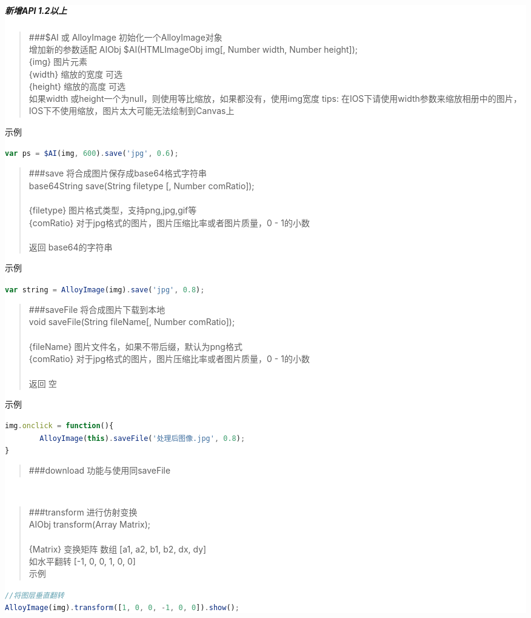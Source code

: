
##### 新增API 1.2以上

>###$AI 或 AlloyImage
初始化一个AlloyImage对象<br />
增加新的参数适配 AIObj $AI(HTMLImageObj img[, Number width, Number height]);<br />
{img} 图片元素<br />
{width} 缩放的宽度 可选<br />
{height} 缩放的高度 可选<br />
如果width 或height一个为null，则使用等比缩放，如果都没有，使用img宽度
tips: 在IOS下请使用width参数来缩放相册中的图片，IOS下不使用缩放，图片太大可能无法绘制到Canvas上<br />

示例
```javascript
var ps = $AI(img, 600).save('jpg', 0.6);
```

>###save
将合成图片保存成base64格式字符串<br />
base64String save(String filetype [, Number comRatio]);<br /><br />
{filetype}  图片格式类型，支持png,jpg,gif等<br />
{comRatio}  对于jpg格式的图片，图片压缩比率或者图片质量，0 - 1的小数<br /><br />
返回  base64的字符串

示例
```javascript
var string = AlloyImage(img).save('jpg', 0.8);
```
>###saveFile
将合成图片下载到本地<br />
void saveFile(String fileName[, Number comRatio]);<br /><br />
{fileName}  图片文件名，如果不带后缀，默认为png格式<br />
{comRatio}  对于jpg格式的图片，图片压缩比率或者图片质量，0 - 1的小数<br /><br />
返回  空

示例
```javascript
img.onclick = function(){
        AlloyImage(this).saveFile('处理后图像.jpg', 0.8);
}
```

>###download
功能与使用同saveFile

&nbsp;

>###transform
进行仿射变换<br />
AIObj transform(Array Matrix); <br /><br />
{Matrix} 变换矩阵 数组 [a1, a2, b1, b2, dx, dy]<br />
如水平翻转 [-1, 0, 0, 1, 0, 0]<br />
示例
```javascript
//将图层垂直翻转
AlloyImage(img).transform([1, 0, 0, -1, 0, 0]).show();
```
